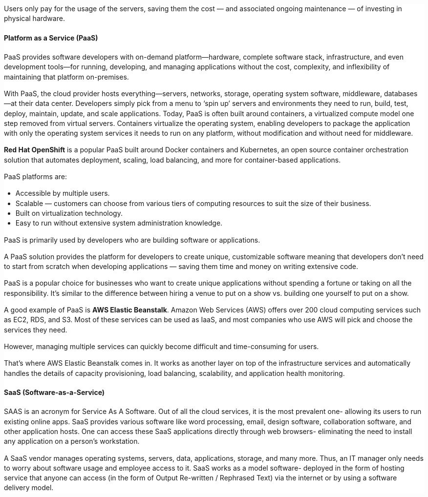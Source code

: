 Users only pay for the usage of the servers, saving them the cost — and associated ongoing maintenance — of investing in physical hardware.
#### Platform as a Service (PaaS)
PaaS provides software developers with on-demand platform—hardware, complete software stack, infrastructure, and even development tools—for running, developing, and managing applications without the cost, complexity, and inflexibility of maintaining that platform on-premises.

With PaaS, the cloud provider hosts everything—servers, networks, storage, operating system software, middleware, databases—at their data center. Developers simply pick from a menu to ‘spin up’ servers and environments they need to run, build, test, deploy, maintain, update, and scale applications.
Today, PaaS is often built around containers, a virtualized compute model one step removed from virtual servers. Containers virtualize the operating system, enabling developers to package the application with only the operating system services it needs to run on any platform, without modification and without need for middleware.

**Red Hat OpenShift** is a popular PaaS built around Docker containers and Kubernetes, an open source container orchestration solution that automates deployment, scaling, load balancing, and more for container-based applications.

PaaS platforms are:
* Accessible by multiple users.
* Scalable — customers can choose from various tiers of computing resources to suit the size of their business.
* Built on virtualization technology.
* Easy to run without extensive system administration knowledge.

PaaS is primarily used by developers who are building software or applications.

A PaaS solution provides the platform for developers to create unique, customizable software meaning that developers don’t need to start from scratch when developing applications — saving them time and money on writing extensive code.

PaaS is a popular choice for businesses who want to create unique applications without spending a fortune or taking on all the responsibility. It’s similar to the difference between hiring a venue to put on a show vs. building one yourself to put on a show.

A good example of PaaS is **AWS Elastic Beanstalk**.
Amazon Web Services (AWS) offers over 200 cloud computing services such as EC2, RDS, and S3. Most of these services can be used as IaaS, and most companies who use AWS will pick and choose the services they need.

However, managing multiple services can quickly become difficult and time-consuming for users. 

That’s where AWS Elastic Beanstalk comes in. It works as another layer on top of the infrastructure services and automatically handles the details of capacity provisioning, load balancing, scalability, and application health monitoring.
#### SaaS (Software-as-a-Service)
SAAS is an acronym for Service As A Software. Out of all the cloud services, it is the most prevalent one- allowing its users to run existing online apps. SaaS provides various software like word processing, email, design software, collaboration software, and other application hosts. One can access these SaaS applications directly through web browsers- eliminating the need to install any application on a person’s workstation.

A SaaS vendor manages operating systems, servers, data, applications, storage, and many more. Thus, an IT manager only needs to worry about software usage and employee access to it. SaaS works as a model software- deployed in the form of hosting service that anyone can access (in the form of Output Re-written / Rephrased Text) via the internet or by using a software delivery model.
